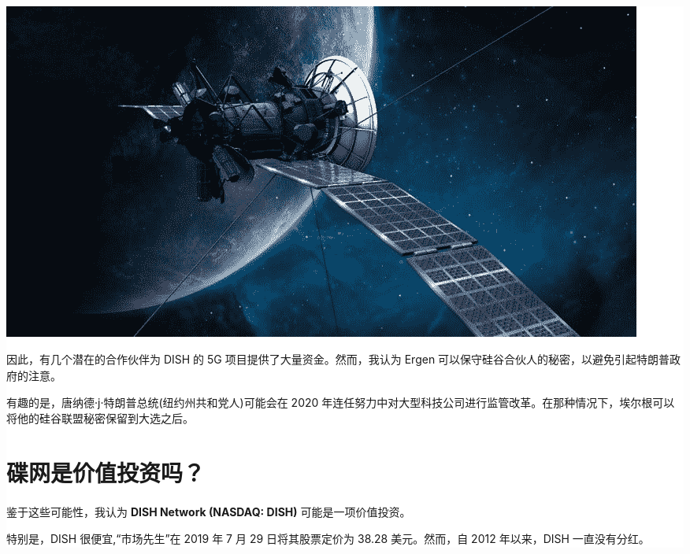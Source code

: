 ![](img/eb593796cc0bae8e3a1a6d86ae62e239.png)

因此，有几个潜在的合作伙伴为 DISH 的 5G 项目提供了大量资金。然而，我认为 Ergen 可以保守硅谷合伙人的秘密，以避免引起特朗普政府的注意。

有趣的是，唐纳德·j·特朗普总统(纽约州共和党人)可能会在 2020 年连任努力中对大型科技公司进行监管改革。在那种情况下，埃尔根可以将他的硅谷联盟秘密保留到大选之后。

# 碟网是价值投资吗？

鉴于这些可能性，我认为 **DISH Network (NASDAQ: DISH)** 可能是一项价值投资。

特别是，DISH 很便宜,“市场先生”在 2019 年 7 月 29 日将其股票定价为 38.28 美元。然而，自 2012 年以来，DISH 一直没有分红。
